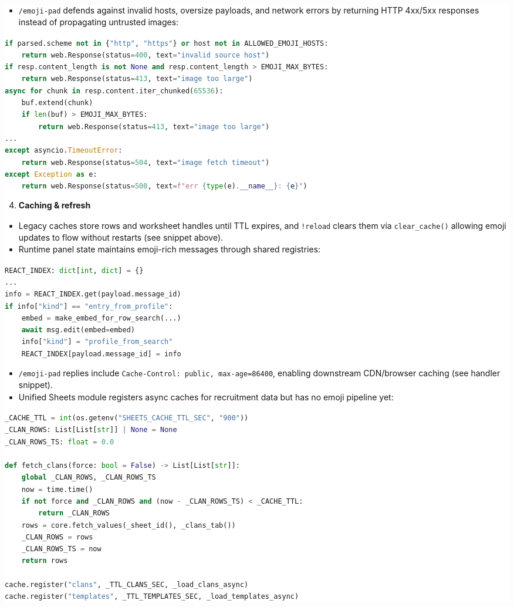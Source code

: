 - `/emoji-pad` defends against invalid hosts, oversize payloads, and network errors by returning HTTP 4xx/5xx responses instead of propagating untrusted images:

```python
if parsed.scheme not in {"http", "https"} or host not in ALLOWED_EMOJI_HOSTS:
    return web.Response(status=400, text="invalid source host")
if resp.content_length is not None and resp.content_length > EMOJI_MAX_BYTES:
    return web.Response(status=413, text="image too large")
async for chunk in resp.content.iter_chunked(65536):
    buf.extend(chunk)
    if len(buf) > EMOJI_MAX_BYTES:
        return web.Response(status=413, text="image too large")
...
except asyncio.TimeoutError:
    return web.Response(status=504, text="image fetch timeout")
except Exception as e:
    return web.Response(status=500, text=f"err {type(e).__name__}: {e}")
```

4) **Caching & refresh**
- Legacy caches store rows and worksheet handles until TTL expires, and `!reload` clears them via `clear_cache()` allowing emoji updates to flow without restarts (see snippet above).
- Runtime panel state maintains emoji-rich messages through shared registries:

```python
REACT_INDEX: dict[int, dict] = {}
...
info = REACT_INDEX.get(payload.message_id)
if info["kind"] == "entry_from_profile":
    embed = make_embed_for_row_search(...)
    await msg.edit(embed=embed)
    info["kind"] = "profile_from_search"
    REACT_INDEX[payload.message_id] = info
```

- `/emoji-pad` replies include `Cache-Control: public, max-age=86400`, enabling downstream CDN/browser caching (see handler snippet).
- Unified Sheets module registers async caches for recruitment data but has no emoji pipeline yet:

```python
_CACHE_TTL = int(os.getenv("SHEETS_CACHE_TTL_SEC", "900"))
_CLAN_ROWS: List[List[str]] | None = None
_CLAN_ROWS_TS: float = 0.0

def fetch_clans(force: bool = False) -> List[List[str]]:
    global _CLAN_ROWS, _CLAN_ROWS_TS
    now = time.time()
    if not force and _CLAN_ROWS and (now - _CLAN_ROWS_TS) < _CACHE_TTL:
        return _CLAN_ROWS
    rows = core.fetch_values(_sheet_id(), _clans_tab())
    _CLAN_ROWS = rows
    _CLAN_ROWS_TS = now
    return rows

cache.register("clans", _TTL_CLANS_SEC, _load_clans_async)
cache.register("templates", _TTL_TEMPLATES_SEC, _load_templates_async)
```
